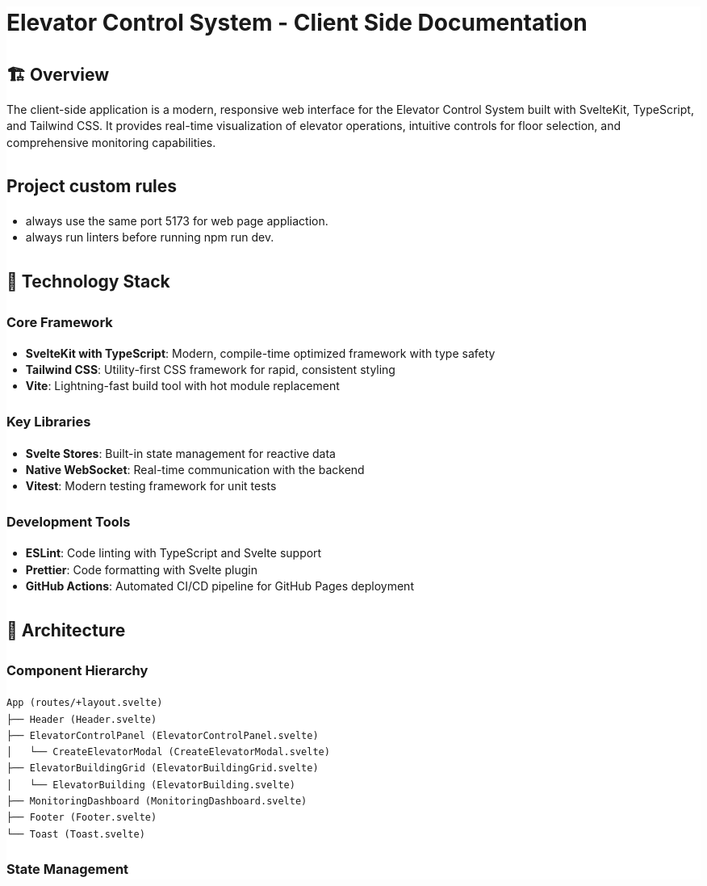# Elevator Control System - Client Side Documentation

## 🏗️ Overview

The client-side application is a modern, responsive web interface for the Elevator Control System built with SvelteKit, TypeScript, and Tailwind CSS. It provides real-time visualization of elevator operations, intuitive controls for floor selection, and comprehensive monitoring capabilities.

## Project custom rules
* always use the same port 5173 for web page appliaction.
* always run linters before running npm run dev. 

## 🚀 Technology Stack

### Core Framework
- **SvelteKit with TypeScript**: Modern, compile-time optimized framework with type safety
- **Tailwind CSS**: Utility-first CSS framework for rapid, consistent styling
- **Vite**: Lightning-fast build tool with hot module replacement

### Key Libraries
- **Svelte Stores**: Built-in state management for reactive data
- **Native WebSocket**: Real-time communication with the backend
- **Vitest**: Modern testing framework for unit tests

### Development Tools
- **ESLint**: Code linting with TypeScript and Svelte support
- **Prettier**: Code formatting with Svelte plugin
- **GitHub Actions**: Automated CI/CD pipeline for GitHub Pages deployment

## 📐 Architecture

### Component Hierarchy

```
App (routes/+layout.svelte)
├── Header (Header.svelte)
├── ElevatorControlPanel (ElevatorControlPanel.svelte)
│   └── CreateElevatorModal (CreateElevatorModal.svelte)
├── ElevatorBuildingGrid (ElevatorBuildingGrid.svelte)
│   └── ElevatorBuilding (ElevatorBuilding.svelte)
├── MonitoringDashboard (MonitoringDashboard.svelte)
├── Footer (Footer.svelte)
└── Toast (Toast.svelte)
```

### State Management
